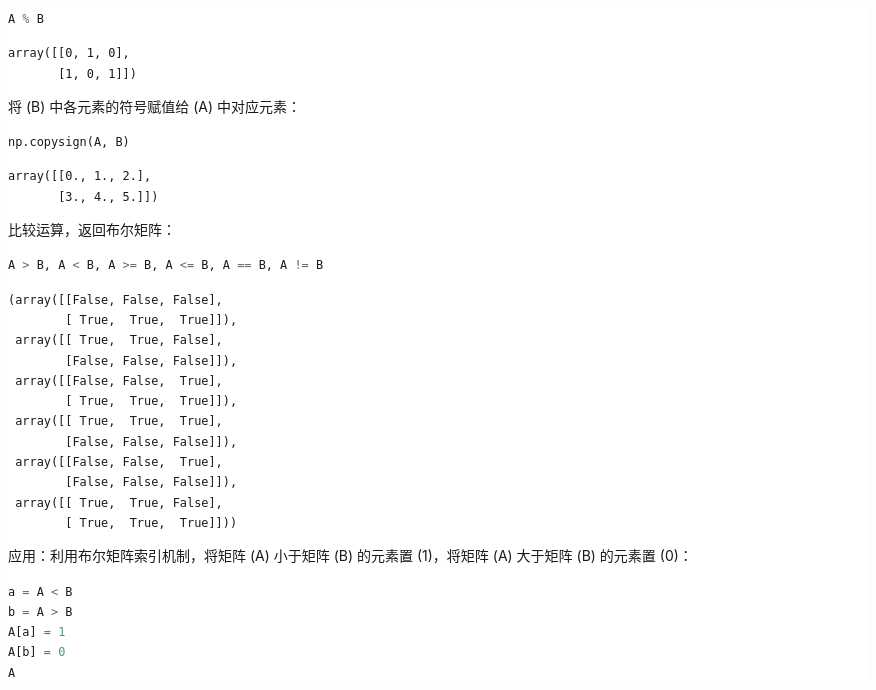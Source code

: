 
```python
A % B
```




    array([[0, 1, 0],
           [1, 0, 1]])



将 \(B\) 中各元素的符号赋值给 \(A\) 中对应元素：


```python
np.copysign(A, B)
```




    array([[0., 1., 2.],
           [3., 4., 5.]])



比较运算，返回布尔矩阵：


```python
A > B, A < B, A >= B, A <= B, A == B, A != B
```




    (array([[False, False, False],
            [ True,  True,  True]]),
     array([[ True,  True, False],
            [False, False, False]]),
     array([[False, False,  True],
            [ True,  True,  True]]),
     array([[ True,  True,  True],
            [False, False, False]]),
     array([[False, False,  True],
            [False, False, False]]),
     array([[ True,  True, False],
            [ True,  True,  True]]))



应用：利用布尔矩阵索引机制，将矩阵 \(A\) 小于矩阵 \(B\) 的元素置 \(1\)，将矩阵 \(A\) 大于矩阵 \(B\) 的元素置 \(0\)：


```python
a = A < B
b = A > B
A[a] = 1
A[b] = 0
A
```



